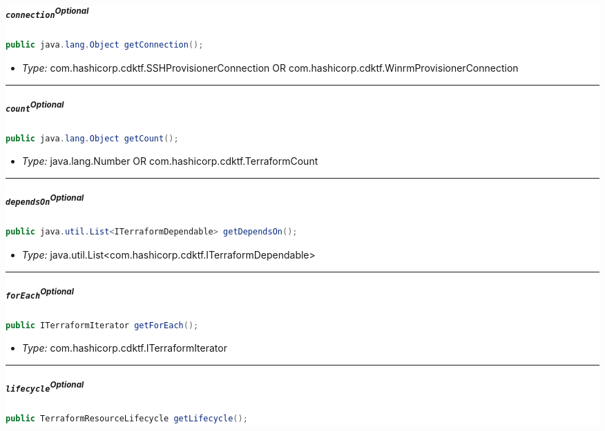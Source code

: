 
##### `connection`<sup>Optional</sup> <a name="connection" id="@cdktf/provider-azurerm.dataAzurermPolicyDefinitionBuiltIn.DataAzurermPolicyDefinitionBuiltInConfig.property.connection"></a>

```java
public java.lang.Object getConnection();
```

- *Type:* com.hashicorp.cdktf.SSHProvisionerConnection OR com.hashicorp.cdktf.WinrmProvisionerConnection

---

##### `count`<sup>Optional</sup> <a name="count" id="@cdktf/provider-azurerm.dataAzurermPolicyDefinitionBuiltIn.DataAzurermPolicyDefinitionBuiltInConfig.property.count"></a>

```java
public java.lang.Object getCount();
```

- *Type:* java.lang.Number OR com.hashicorp.cdktf.TerraformCount

---

##### `dependsOn`<sup>Optional</sup> <a name="dependsOn" id="@cdktf/provider-azurerm.dataAzurermPolicyDefinitionBuiltIn.DataAzurermPolicyDefinitionBuiltInConfig.property.dependsOn"></a>

```java
public java.util.List<ITerraformDependable> getDependsOn();
```

- *Type:* java.util.List<com.hashicorp.cdktf.ITerraformDependable>

---

##### `forEach`<sup>Optional</sup> <a name="forEach" id="@cdktf/provider-azurerm.dataAzurermPolicyDefinitionBuiltIn.DataAzurermPolicyDefinitionBuiltInConfig.property.forEach"></a>

```java
public ITerraformIterator getForEach();
```

- *Type:* com.hashicorp.cdktf.ITerraformIterator

---

##### `lifecycle`<sup>Optional</sup> <a name="lifecycle" id="@cdktf/provider-azurerm.dataAzurermPolicyDefinitionBuiltIn.DataAzurermPolicyDefinitionBuiltInConfig.property.lifecycle"></a>

```java
public TerraformResourceLifecycle getLifecycle();
```
